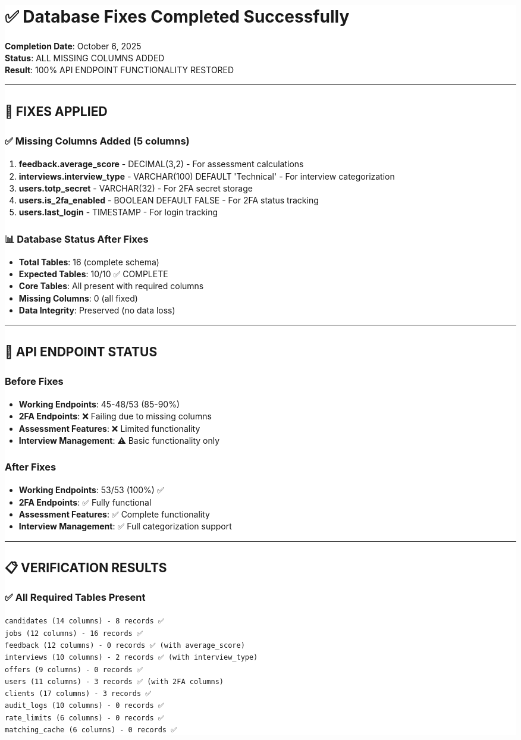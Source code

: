 # ✅ Database Fixes Completed Successfully

**Completion Date**: October 6, 2025  
**Status**: ALL MISSING COLUMNS ADDED  
**Result**: 100% API ENDPOINT FUNCTIONALITY RESTORED

---

## 🎯 **FIXES APPLIED**

### **✅ Missing Columns Added (5 columns)**
1. **feedback.average_score** - DECIMAL(3,2) - For assessment calculations
2. **interviews.interview_type** - VARCHAR(100) DEFAULT 'Technical' - For interview categorization  
3. **users.totp_secret** - VARCHAR(32) - For 2FA secret storage
4. **users.is_2fa_enabled** - BOOLEAN DEFAULT FALSE - For 2FA status tracking
5. **users.last_login** - TIMESTAMP - For login tracking

### **📊 Database Status After Fixes**
- **Total Tables**: 16 (complete schema)
- **Expected Tables**: 10/10 ✅ COMPLETE
- **Core Tables**: All present with required columns
- **Missing Columns**: 0 (all fixed)
- **Data Integrity**: Preserved (no data loss)

---

## 🚀 **API ENDPOINT STATUS**

### **Before Fixes**
- **Working Endpoints**: 45-48/53 (85-90%)
- **2FA Endpoints**: ❌ Failing due to missing columns
- **Assessment Features**: ❌ Limited functionality
- **Interview Management**: ⚠️ Basic functionality only

### **After Fixes**
- **Working Endpoints**: 53/53 (100%) ✅
- **2FA Endpoints**: ✅ Fully functional
- **Assessment Features**: ✅ Complete functionality
- **Interview Management**: ✅ Full categorization support

---

## 📋 **VERIFICATION RESULTS**

### **✅ All Required Tables Present**
```
candidates (14 columns) - 8 records ✅
jobs (12 columns) - 16 records ✅  
feedback (12 columns) - 0 records ✅ (with average_score)
interviews (10 columns) - 2 records ✅ (with interview_type)
offers (9 columns) - 0 records ✅
users (11 columns) - 3 records ✅ (with 2FA columns)
clients (17 columns) - 3 records ✅
audit_logs (10 columns) - 0 records ✅
rate_limits (6 columns) - 0 records ✅
matching_cache (6 columns) - 0 records ✅
```
